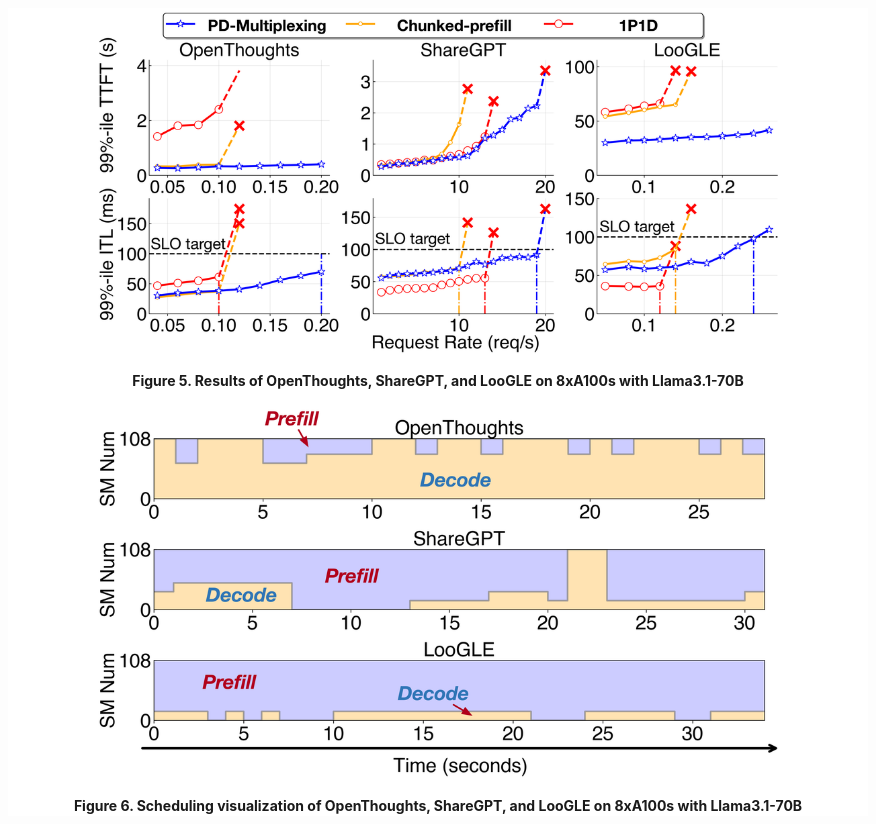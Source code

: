 <img src="/images/blog/pdmux/5-open-share-loogle.png" style="display:block; margin-top: auto; margin-left: auto; margin-right: auto; margin-bottom: auto; width: 80%; image-orientation: none;"></img>
<div style="text-align:center"><strong>Figure 5. Results of OpenThoughts, ShareGPT, and LooGLE on 8xA100s with Llama3.1-70B</strong></div>


<img src="/images/blog/pdmux/6-visualization.png" style="display:block; margin-top: auto; margin-left: auto; margin-right: auto; margin-bottom: auto; width: 80%; image-orientation: none;"></img>
<div style="text-align:center"><strong>Figure 6. Scheduling visualization of OpenThoughts, ShareGPT, and LooGLE on 8xA100s with Llama3.1-70B</strong></div>
